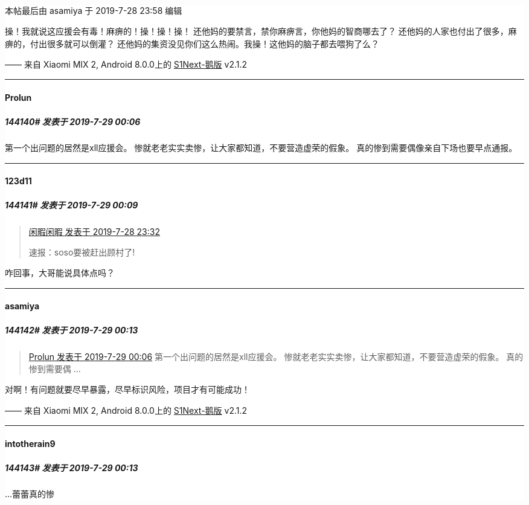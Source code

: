 
 本帖最后由 asamiya 于 2019-7-28 23:58 编辑 

操！我就说这应援会有毒！麻痹的！操！操！操！
还他妈的要禁言，禁你麻痹言，你他妈的智商哪去了？
还他妈的人家也付出了很多，麻痹的，付出很多就可以倒灌？
还他妈的集资没见你们这么热闹。我操！这他妈的脑子都去喂狗了么？

—— 来自 Xiaomi MIX 2, Android 8.0.0上的 [S1Next-鹅版](https://github.com/ykrank/S1-Next/releases) v2.1.2


-----

####  Prolun  
##### 144140#       发表于 2019-7-29 00:06


第一个出问题的居然是xll应援会。
惨就老老实实卖惨，让大家都知道，不要营造虚荣的假象。
真的惨到需要偶像亲自下场也要早点通报。


-----

####  123d11  
##### 144141#       发表于 2019-7-29 00:09


<blockquote><a href="httphttps://bbs.saraba1st.com/2b/forum.php?mod=redirect&amp;goto=findpost&amp;pid=44700277&amp;ptid=1105387" target="_blank">闲暇闲暇 发表于 2019-7-28 23:32</a>

速报：soso要被赶出顾村了!</blockquote>
咋回事，大哥能说具体点吗？


-----

####  asamiya  
##### 144142#       发表于 2019-7-29 00:13


<blockquote><a href="httphttps://bbs.saraba1st.com/2b/forum.php?mod=redirect&amp;goto=findpost&amp;pid=44700676&amp;ptid=1105387" target="_blank">Prolun 发表于 2019-7-29 00:06</a>
第一个出问题的居然是xll应援会。
惨就老老实实卖惨，让大家都知道，不要营造虚荣的假象。
真的惨到需要偶 ...</blockquote>
对啊！有问题就要尽早暴露，尽早标识风险，项目才有可能成功！

—— 来自 Xiaomi MIX 2, Android 8.0.0上的 [S1Next-鹅版](https://github.com/ykrank/S1-Next/releases) v2.1.2


-----

####  intotherain9  
##### 144143#       发表于 2019-7-29 00:13


…蕾蕾真的惨
